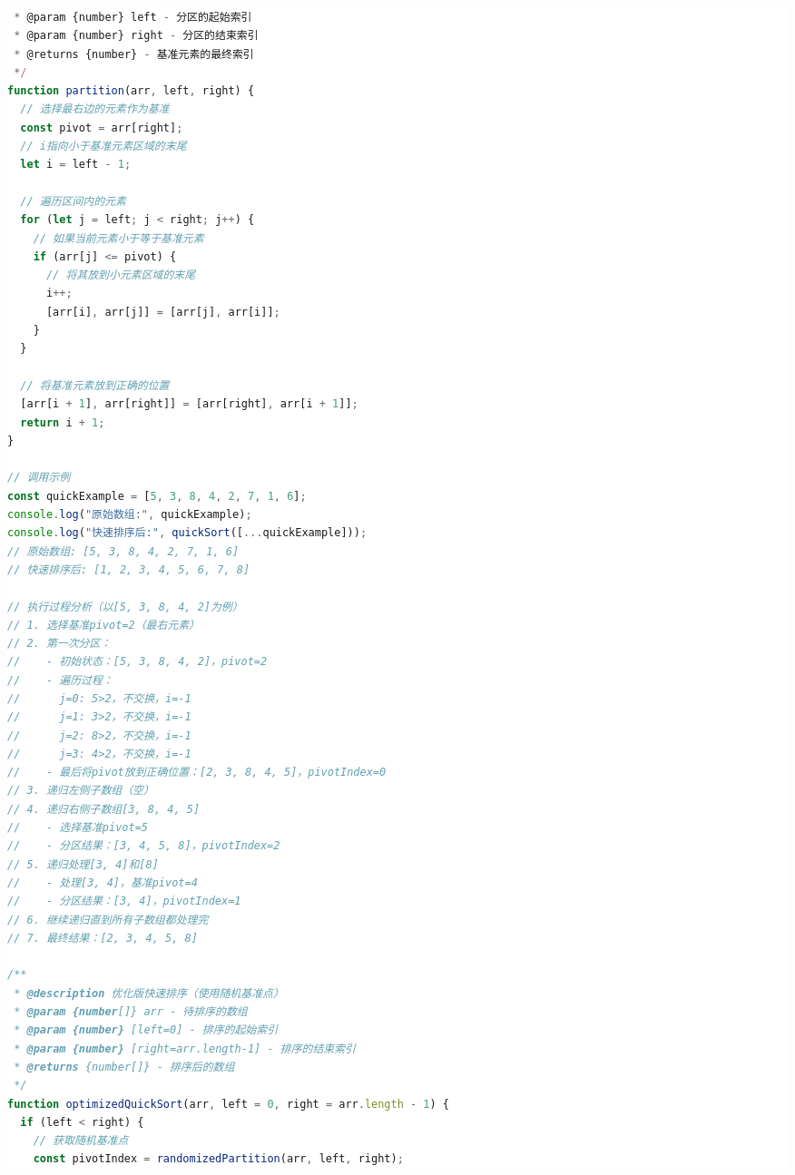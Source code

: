 ```javascript
 * @param {number} left - 分区的起始索引
 * @param {number} right - 分区的结束索引
 * @returns {number} - 基准元素的最终索引
 */
function partition(arr, left, right) {
  // 选择最右边的元素作为基准
  const pivot = arr[right];
  // i指向小于基准元素区域的末尾
  let i = left - 1;

  // 遍历区间内的元素
  for (let j = left; j < right; j++) {
    // 如果当前元素小于等于基准元素
    if (arr[j] <= pivot) {
      // 将其放到小元素区域的末尾
      i++;
      [arr[i], arr[j]] = [arr[j], arr[i]];
    }
  }

  // 将基准元素放到正确的位置
  [arr[i + 1], arr[right]] = [arr[right], arr[i + 1]];
  return i + 1;
}

// 调用示例
const quickExample = [5, 3, 8, 4, 2, 7, 1, 6];
console.log("原始数组:", quickExample);
console.log("快速排序后:", quickSort([...quickExample]));
// 原始数组: [5, 3, 8, 4, 2, 7, 1, 6]
// 快速排序后: [1, 2, 3, 4, 5, 6, 7, 8]

// 执行过程分析（以[5, 3, 8, 4, 2]为例）
// 1. 选择基准pivot=2（最右元素）
// 2. 第一次分区：
//    - 初始状态：[5, 3, 8, 4, 2]，pivot=2
//    - 遍历过程：
//      j=0: 5>2，不交换，i=-1
//      j=1: 3>2，不交换，i=-1
//      j=2: 8>2，不交换，i=-1
//      j=3: 4>2，不交换，i=-1
//    - 最后将pivot放到正确位置：[2, 3, 8, 4, 5]，pivotIndex=0
// 3. 递归左侧子数组（空）
// 4. 递归右侧子数组[3, 8, 4, 5]
//    - 选择基准pivot=5
//    - 分区结果：[3, 4, 5, 8]，pivotIndex=2
// 5. 递归处理[3, 4]和[8]
//    - 处理[3, 4]，基准pivot=4
//    - 分区结果：[3, 4]，pivotIndex=1
// 6. 继续递归直到所有子数组都处理完
// 7. 最终结果：[2, 3, 4, 5, 8]

/**
 * @description 优化版快速排序（使用随机基准点）
 * @param {number[]} arr - 待排序的数组
 * @param {number} [left=0] - 排序的起始索引
 * @param {number} [right=arr.length-1] - 排序的结束索引
 * @returns {number[]} - 排序后的数组
 */
function optimizedQuickSort(arr, left = 0, right = arr.length - 1) {
  if (left < right) {
    // 获取随机基准点
    const pivotIndex = randomizedPartition(arr, left, right);
```